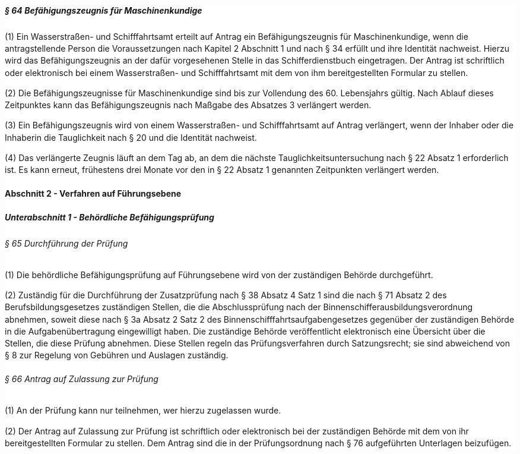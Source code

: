 
##### § 64 Befähigungszeugnis für Maschinenkundige

(1) Ein Wasserstraßen- und Schifffahrtsamt erteilt auf Antrag ein
Befähigungszeugnis für Maschinenkundige, wenn die antragstellende
Person die Voraussetzungen nach Kapitel 2 Abschnitt 1 und nach § 34
erfüllt und ihre Identität nachweist. Hierzu wird das
Befähigungszeugnis an der dafür vorgesehenen Stelle in das
Schifferdienstbuch eingetragen. Der Antrag ist schriftlich oder
elektronisch bei einem Wasserstraßen- und Schifffahrtsamt mit dem von
ihm bereitgestellten Formular zu stellen.

(2) Die Befähigungszeugnisse für Maschinenkundige sind bis zur
Vollendung des 60. Lebensjahrs gültig. Nach Ablauf dieses Zeitpunktes
kann das Befähigungszeugnis nach Maßgabe des Absatzes 3 verlängert
werden.

(3) Ein Befähigungszeugnis wird von einem Wasserstraßen- und
Schifffahrtsamt auf Antrag verlängert, wenn der Inhaber oder die
Inhaberin die Tauglichkeit nach § 20 und die Identität nachweist.

(4) Das verlängerte Zeugnis läuft an dem Tag ab, an dem die nächste
Tauglichkeitsuntersuchung nach § 22 Absatz 1 erforderlich ist. Es kann
erneut, frühestens drei Monate vor den in § 22 Absatz 1 genannten
Zeitpunkten verlängert werden.


#### Abschnitt 2 - Verfahren auf Führungsebene


##### Unterabschnitt 1 - Behördliche Befähigungsprüfung


###### § 65 Durchführung der Prüfung

(1) Die behördliche Befähigungsprüfung auf Führungsebene wird von der
zuständigen Behörde durchgeführt.

(2) Zuständig für die Durchführung der Zusatzprüfung nach § 38 Absatz
4 Satz 1 sind die nach § 71 Absatz 2 des Berufsbildungsgesetzes
zuständigen Stellen, die die Abschlussprüfung nach der
Binnenschifferausbildungsverordnung abnehmen, soweit diese nach § 3a
Absatz 2 Satz 2 des Binnenschifffahrtsaufgabengesetzes gegenüber der
zuständigen Behörde in die Aufgabenübertragung eingewilligt haben. Die
zuständige Behörde veröffentlicht elektronisch eine Übersicht über die
Stellen, die diese Prüfung abnehmen. Diese Stellen regeln das
Prüfungsverfahren durch Satzungsrecht; sie sind abweichend von § 8 zur
Regelung von Gebühren und Auslagen zuständig.


###### § 66 Antrag auf Zulassung zur Prüfung

(1) An der Prüfung kann nur teilnehmen, wer hierzu zugelassen wurde.

(2) Der Antrag auf Zulassung zur Prüfung ist schriftlich oder
elektronisch bei der zuständigen Behörde mit dem von ihr
bereitgestellten Formular zu stellen. Dem Antrag sind die in der
Prüfungsordnung nach § 76 aufgeführten Unterlagen beizufügen.
